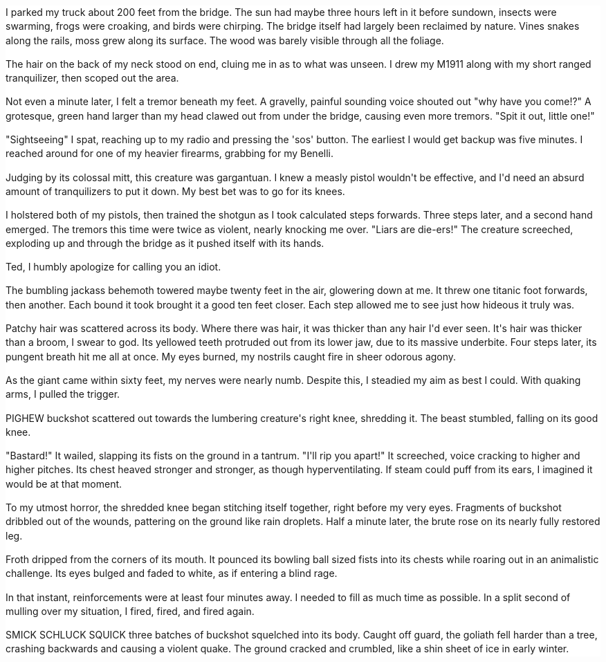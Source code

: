 I parked my truck about 200 feet from the bridge. The sun had maybe three hours left in it before sundown, insects were swarming, frogs were croaking, and birds were chirping. The bridge itself had largely been reclaimed by nature. Vines snakes along the rails, moss grew along its surface. The wood was barely visible through all the foliage.

The hair on the back of my neck stood on end, cluing me in as to what was unseen. I drew my M1911 along with my short ranged tranquilizer, then scoped out the area.

Not even a minute later, I felt a tremor beneath my feet. A gravelly, painful sounding voice shouted out "why have you come!?" A grotesque, green hand larger than my head clawed out from under the bridge, causing even more tremors. "Spit it out, little one!"

"Sightseeing" I spat, reaching up to my radio and pressing the 'sos' button. The earliest I would get backup was five minutes. I reached around for one of my heavier firearms, grabbing for my Benelli.

Judging by its colossal mitt, this creature was gargantuan. I knew a measly pistol wouldn't be effective, and I'd need an absurd amount of tranquilizers to put it down. My best bet was to go for its knees.

I holstered both of my pistols, then trained the shotgun as I took calculated steps forwards. Three steps later, and a second hand emerged. The tremors this time were twice as violent, nearly knocking me over. "Liars are die-ers!" The creature screeched, exploding up and through the bridge as it pushed itself with its hands. 

Ted, I humbly apologize for calling you an idiot.

The bumbling jackass behemoth towered maybe twenty feet in the air, glowering down at me. It threw one titanic foot forwards, then another. Each bound it took brought it a good ten feet closer. Each step allowed me to see just how hideous it truly was.

Patchy hair was scattered across its body. Where there was hair, it was thicker than any hair I'd ever seen. It's hair was thicker than a broom, I swear to god. Its yellowed teeth protruded out from its lower jaw, due to its massive underbite. Four steps later, its pungent breath hit me all at once. My eyes burned, my nostrils caught fire in sheer odorous agony.

As the giant came within sixty feet, my nerves were nearly numb. Despite this, I steadied my aim as best I could. With quaking arms, I pulled the trigger.

PIGHEW buckshot scattered out towards the lumbering creature's right knee, shredding it. The beast stumbled, falling on its good knee.

"Bastard!" It wailed, slapping its fists on the ground in a tantrum. "I'll rip you apart!" It screeched, voice cracking to higher and higher pitches. Its chest heaved stronger and stronger, as though hyperventilating. If steam could puff from its ears, I imagined it would be at that moment.

To my utmost horror, the shredded knee began stitching itself together, right before my very eyes. Fragments of buckshot dribbled out of the wounds, pattering on the ground like rain droplets. Half a minute later, the brute rose on its nearly fully restored leg.

Froth dripped from the corners of its mouth. It pounced its bowling ball sized fists into its chests while roaring out in an animalistic challenge. Its eyes bulged and faded to white, as if entering a blind rage.

In that instant, reinforcements were at least four minutes away. I needed to fill as much time as possible. In a split second of mulling over my situation, I fired, fired, and fired again.

SMICK SCHLUCK SQUICK three batches of buckshot squelched into its body. Caught off guard, the goliath fell harder than a tree, crashing backwards and causing a violent quake. The ground cracked and crumbled, like a shin sheet of ice in early winter.

